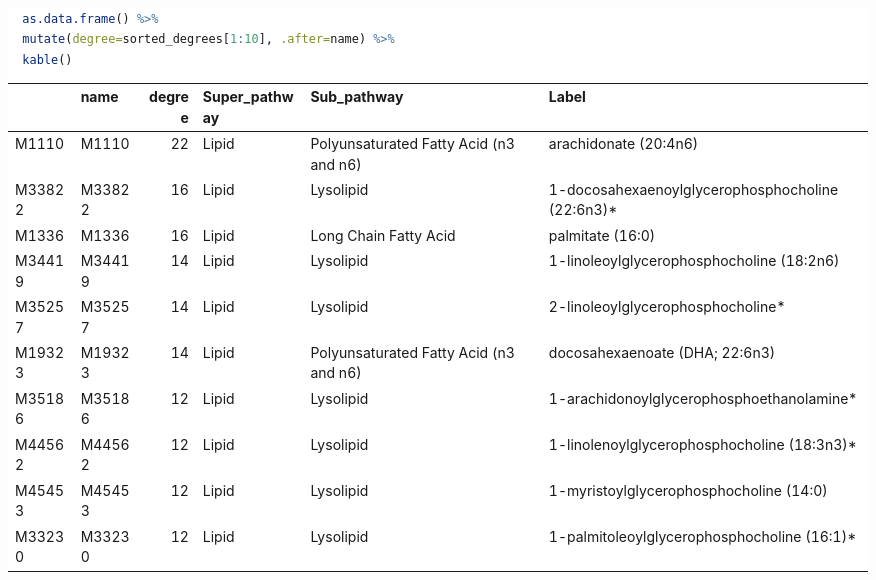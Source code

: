 ```r
  as.data.frame() %>% 
  mutate(degree=sorted_degrees[1:10], .after=name) %>% 
  kable()
```



|       |name   | degree|Super_pathway |Sub_pathway                            |Label                                            |
|:------|:------|------:|:-------------|:--------------------------------------|:------------------------------------------------|
|M1110  |M1110  |     22|Lipid         |Polyunsaturated Fatty Acid (n3 and n6) |arachidonate (20:4n6)                            |
|M33822 |M33822 |     16|Lipid         |Lysolipid                              |1-docosahexaenoylglycerophosphocholine (22:6n3)* |
|M1336  |M1336  |     16|Lipid         |Long Chain Fatty Acid                  |palmitate (16:0)                                 |
|M34419 |M34419 |     14|Lipid         |Lysolipid                              |1-linoleoylglycerophosphocholine (18:2n6)        |
|M35257 |M35257 |     14|Lipid         |Lysolipid                              |2-linoleoylglycerophosphocholine*                |
|M19323 |M19323 |     14|Lipid         |Polyunsaturated Fatty Acid (n3 and n6) |docosahexaenoate (DHA; 22:6n3)                   |
|M35186 |M35186 |     12|Lipid         |Lysolipid                              |1-arachidonoylglycerophosphoethanolamine*        |
|M44562 |M44562 |     12|Lipid         |Lysolipid                              |1-linolenoylglycerophosphocholine (18:3n3)*      |
|M45453 |M45453 |     12|Lipid         |Lysolipid                              |1-myristoylglycerophosphocholine (14:0)          |
|M33230 |M33230 |     12|Lipid         |Lysolipid                              |1-palmitoleoylglycerophosphocholine (16:1)*      |

